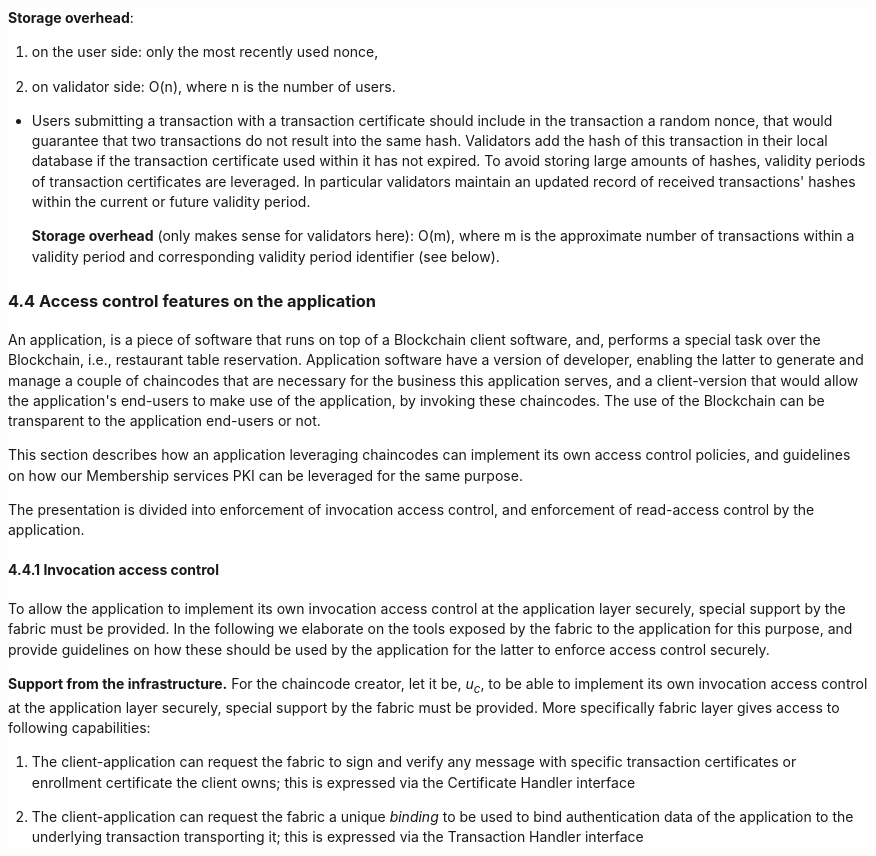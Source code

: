   **Storage overhead**:

  1. on the user side: only the most recently used nonce,

  2. on validator side: O(n), where n is the number of users.
* Users submitting a transaction with a transaction certificate
  should include in the transaction a random nonce, that would guarantee that
  two transactions do not result into the same hash. Validators add the hash of
  this transaction in their local database if the transaction certificate used within
  it has not expired. To avoid storing large amounts of hashes, validity periods of transaction certificates
  are leveraged. In particular validators maintain an updated record of received
  transactions' hashes within the current or future validity period.

  **Storage overhead** (only makes sense for validators here):  O(m), where m is the approximate number of
  transactions within a validity period and corresponding validity period identifier (see below).

### 4.4 Access control features on the application

An application, is a piece of software that runs on top of a Blockchain client software, and,
performs a special task over the Blockchain, i.e., restaurant table reservation.
Application software have a version of
developer, enabling the latter to generate and manage a couple of chaincodes that are necessary for
the business this application serves, and a client-version that would allow the application's end-users
to make use of the application, by invoking these chaincodes.
The use of the Blockchain can be transparent to the application end-users or not.

This section describes how an application leveraging chaincodes can implement its own access control policies,
and guidelines on how our Membership services PKI can be leveraged for the same purpose.

The presentation is divided into enforcement of invocation access control,
and enforcement of read-access control by the application.


#### 4.4.1 Invocation access control
To allow the application to implement its own invocation access control at the
application layer securely, special support by the fabric must be provided.
In the following we elaborate on the tools exposed by the fabric to the
application for this purpose, and provide guidelines on how these should be used
by the application for the latter to enforce access control securely.


**Support from the infrastructure.**
For the chaincode creator, let it be, *u<sub>c</sub>*,
to be able to implement its own invocation access control at
the application layer securely, special support by the fabric must be provided.
More specifically fabric layer gives access to following capabilities:

1. The client-application can request the fabric to sign and verify any message with specific transaction certificates or enrollment certificate the client owns; this is expressed via the Certificate Handler interface

2. The client-application can request the fabric a unique *binding* to be used to bind authentication data of the application to the underlying transaction transporting it; this is expressed via the Transaction Handler interface
